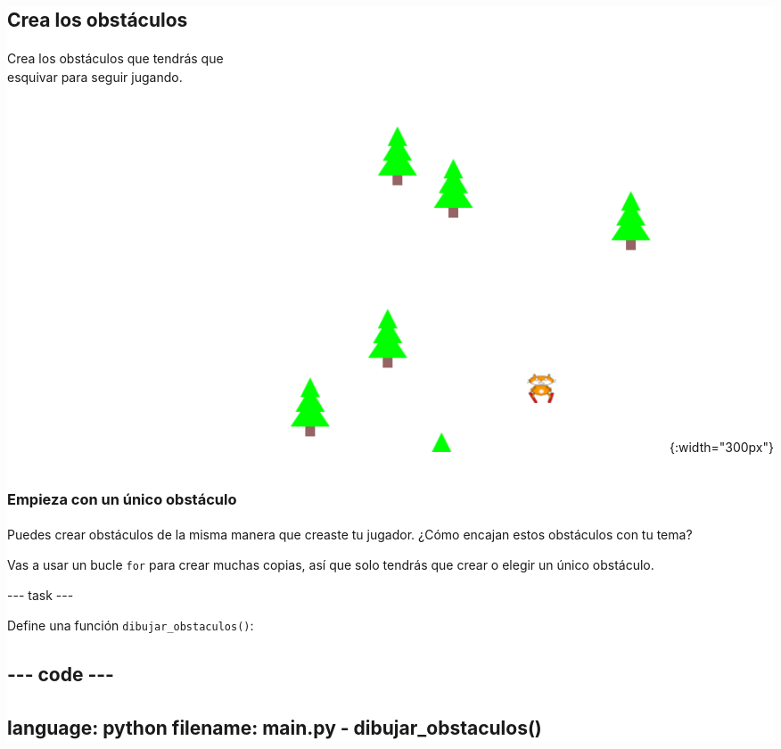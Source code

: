 ## Crea los obstáculos

<div style="display: flex; flex-wrap: wrap">
<div style="flex-basis: 200px; flex-grow: 1; margin-right: 15px;">
Crea los obstáculos que tendrás que esquivar para seguir jugando.
</div>
<div>

![Ejemplo del proyecto esquiando con obstaculos de árboles](images/obstacles.png){:width="300px"}

</div>
</div>

### Empieza con un único obstáculo

Puedes crear obstáculos de la misma manera que creaste tu jugador. ¿Cómo encajan estos obstáculos con tu tema?

Vas a usar un bucle `for` para crear muchas copias, así que solo tendrás que crear o elegir un único obstáculo.

--- task ---

Define una función `dibujar_obstaculos()`:

--- code ---
---
language: python
filename: main.py - dibujar_obstaculos()
---
